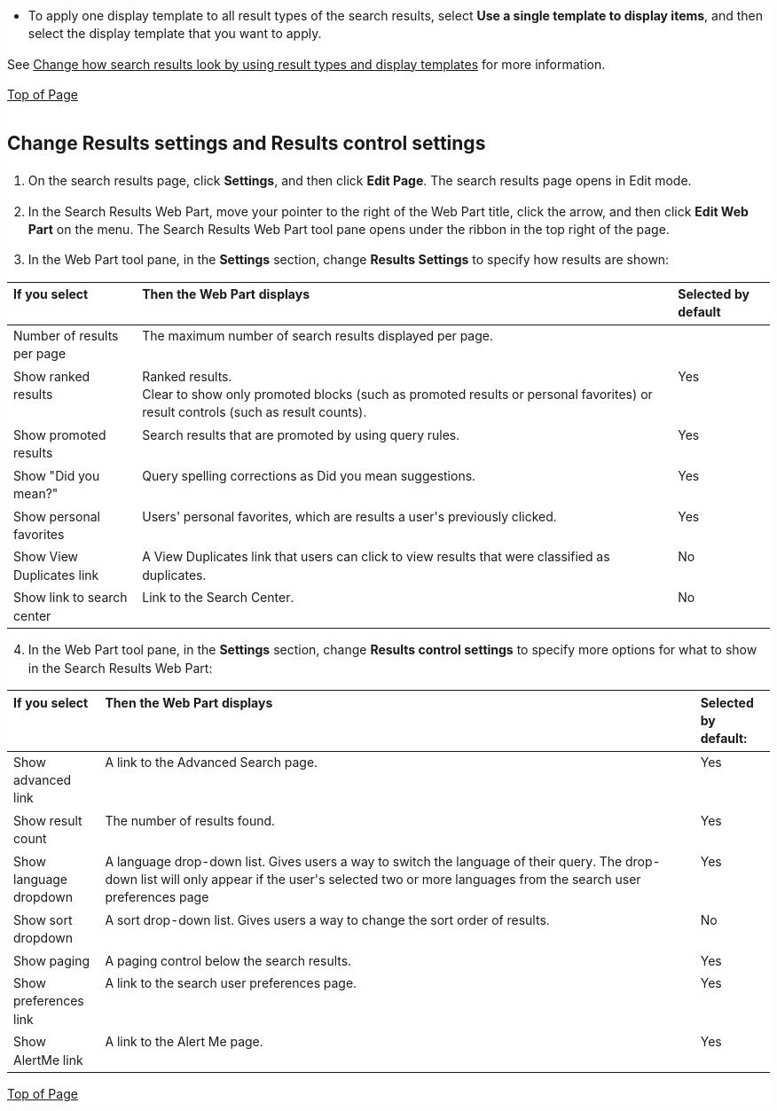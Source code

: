   - To apply one display template to all result types of the search results, select **Use a single template to display items**, and then select the display template that you want to apply.
    
See [Change how search results look by using result types and display templates](result-types-disp-templates.md) for more information. 
  
[Top of Page](the-search-results-web-part.md#__top)
  
## Change Results settings and Results control settings
<a name="__toc349550197"> </a>

1. On the search results page, click **Settings**, and then click **Edit Page**. The search results page opens in Edit mode.
    
2. In the Search Results Web Part, move your pointer to the right of the Web Part title, click the arrow, and then click **Edit Web Part** on the menu. The Search Results Web Part tool pane opens under the ribbon in the top right of the page. 
    
3. In the Web Part tool pane, in the **Settings** section, change **Results Settings** to specify how results are shown: 
    
|**If you select**|**Then the Web Part displays**|**Selected by default**|
|:-----|:-----|:-----|
|Number of results per page  <br/> |The maximum number of search results displayed per page.  <br/> ||
|Show ranked results  <br/> |Ranked results.  <br/> Clear to show only promoted blocks (such as promoted results or personal favorites) or result controls (such as result counts).  <br/> |Yes  <br/> |
|Show promoted results  <br/> |Search results that are promoted by using query rules.  <br/> |Yes  <br/> |
|Show "Did you mean?"  <br/> |Query spelling corrections as Did you mean suggestions.  <br/> |Yes  <br/> |
|Show personal favorites  <br/> |Users' personal favorites, which are results a user's previously clicked.  <br/> |Yes  <br/> |
|Show View Duplicates link  <br/> |A View Duplicates link that users can click to view results that were classified as duplicates.  <br/> |No  <br/> |
|Show link to search center  <br/> |Link to the Search Center.  <br/> |No  <br/> |
   
4. In the Web Part tool pane, in the **Settings** section, change **Results control settings** to specify more options for what to show in the Search Results Web Part: 
  
|**If you select**|**Then the Web Part displays**|**Selected by default:**|
|:-----|:-----|:-----|
|Show advanced link  <br/> |A link to the Advanced Search page.  <br/> |Yes  <br/> |
|Show result count  <br/> |The number of results found.  <br/> |Yes  <br/> |
|Show language dropdown  <br/> |A language drop-down list. Gives users a way to switch the language of their query. The drop-down list will only appear if the user's selected two or more languages from the search user preferences page  <br/> |Yes  <br/> |
|Show sort dropdown  <br/> |A sort drop-down list. Gives users a way to change the sort order of results.  <br/> |No  <br/> |
|Show paging  <br/> |A paging control below the search results.  <br/> |Yes  <br/> |
|Show preferences link  <br/> |A link to the search user preferences page.  <br/> |Yes  <br/> |
|Show AlertMe link  <br/> |A link to the Alert Me page.  <br/> |Yes  <br/> |
   
[Top of Page](the-search-results-web-part.md#__top)
  